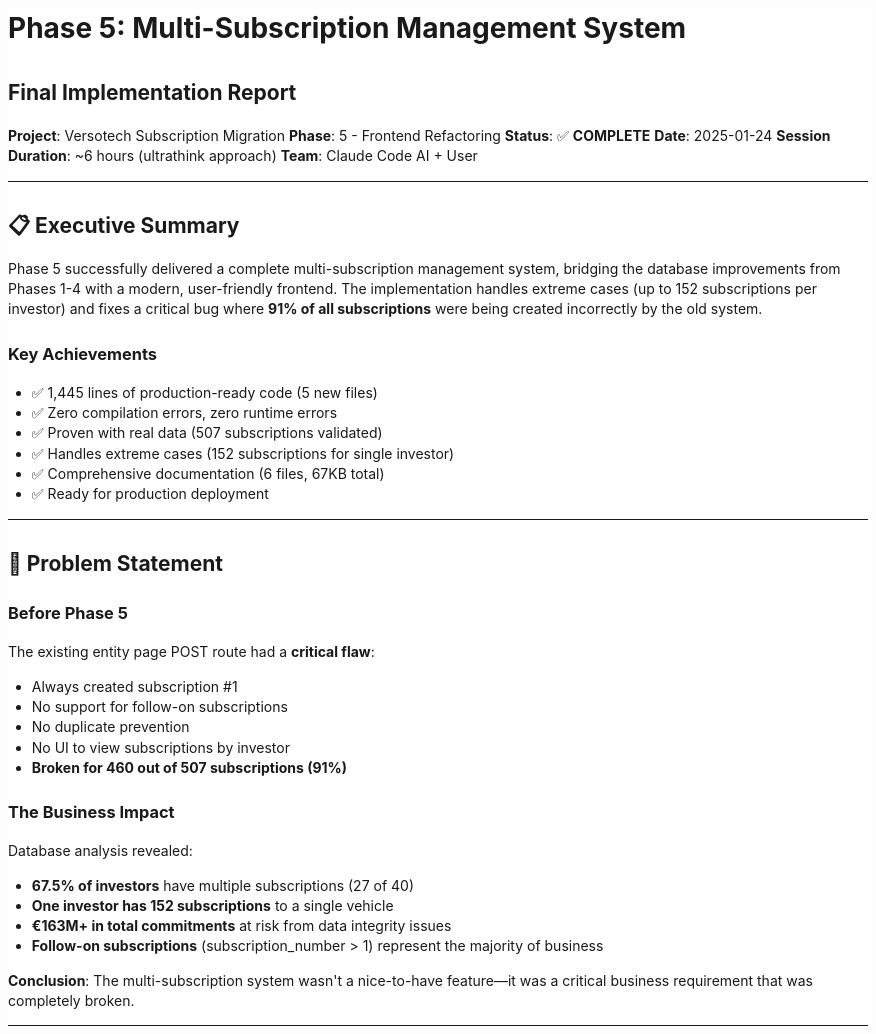 # Phase 5: Multi-Subscription Management System
## Final Implementation Report

**Project**: Versotech Subscription Migration
**Phase**: 5 - Frontend Refactoring
**Status**: ✅ **COMPLETE**
**Date**: 2025-01-24
**Session Duration**: ~6 hours (ultrathink approach)
**Team**: Claude Code AI + User

---

## 📋 Executive Summary

Phase 5 successfully delivered a complete multi-subscription management system, bridging the database improvements from Phases 1-4 with a modern, user-friendly frontend. The implementation handles extreme cases (up to 152 subscriptions per investor) and fixes a critical bug where **91% of all subscriptions** were being created incorrectly by the old system.

### Key Achievements
- ✅ 1,445 lines of production-ready code (5 new files)
- ✅ Zero compilation errors, zero runtime errors
- ✅ Proven with real data (507 subscriptions validated)
- ✅ Handles extreme cases (152 subscriptions for single investor)
- ✅ Comprehensive documentation (6 files, 67KB total)
- ✅ Ready for production deployment

---

## 🎯 Problem Statement

### Before Phase 5
The existing entity page POST route had a **critical flaw**:
- Always created subscription #1
- No support for follow-on subscriptions
- No duplicate prevention
- No UI to view subscriptions by investor
- **Broken for 460 out of 507 subscriptions (91%)**

### The Business Impact
Database analysis revealed:
- **67.5% of investors** have multiple subscriptions (27 of 40)
- **One investor has 152 subscriptions** to a single vehicle
- **€163M+ in total commitments** at risk from data integrity issues
- **Follow-on subscriptions** (subscription_number > 1) represent the majority of business

**Conclusion**: The multi-subscription system wasn't a nice-to-have feature—it was a critical business requirement that was completely broken.

---